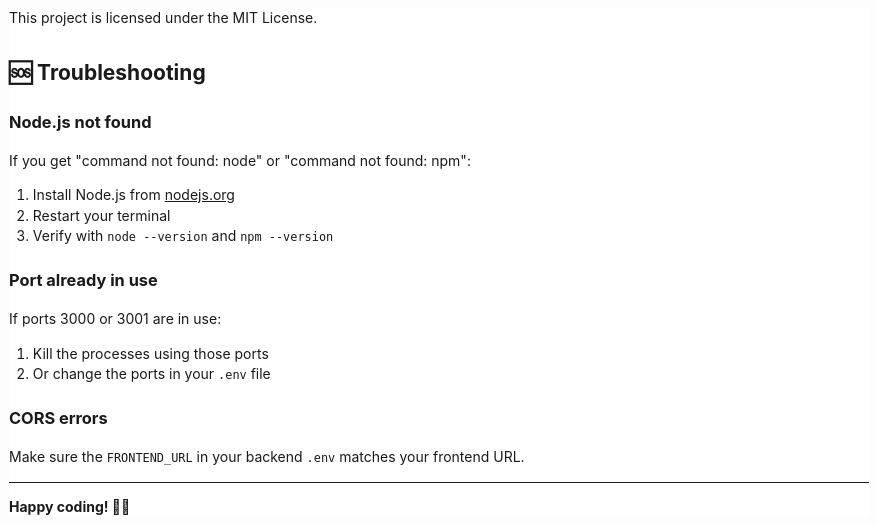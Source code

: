 This project is licensed under the MIT License.

## 🆘 Troubleshooting

### Node.js not found
If you get "command not found: node" or "command not found: npm":
1. Install Node.js from [nodejs.org](https://nodejs.org/)
2. Restart your terminal
3. Verify with `node --version` and `npm --version`

### Port already in use
If ports 3000 or 3001 are in use:
1. Kill the processes using those ports
2. Or change the ports in your `.env` file

### CORS errors
Make sure the `FRONTEND_URL` in your backend `.env` matches your frontend URL.

---

**Happy coding! 🥞✨**